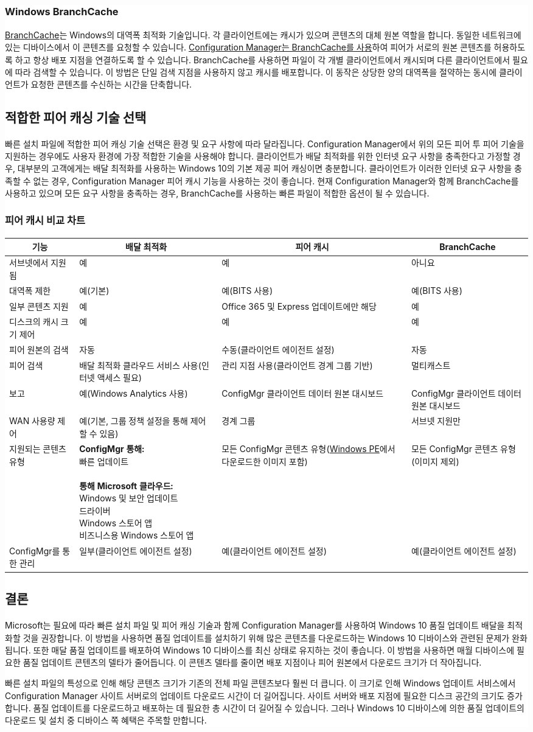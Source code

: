 
### <a name="windows-branchcache"></a>Windows BranchCache
[BranchCache](https://docs.microsoft.com/windows-server/networking/branchcache/branchcache)는 Windows의 대역폭 최적화 기술입니다. 각 클라이언트에는 캐시가 있으며 콘텐츠의 대체 원본 역할을 합니다. 동일한 네트워크에 있는 디바이스에서 이 콘텐츠를 요청할 수 있습니다. [Configuration Manager는 BranchCache를 사용](/sccm/core/plan-design/configs/support-for-windows-features-and-networks#bkmk_branchcache)하여 피어가 서로의 원본 콘텐츠를 허용하도록 하고 항상 배포 지점을 연결하도록 할 수 있습니다. BranchCache를 사용하면 파일이 각 개별 클라이언트에서 캐시되며 다른 클라이언트에서 필요에 따라 검색할 수 있습니다. 이 방법은 단일 검색 지점을 사용하지 않고 캐시를 배포합니다. 이 동작은 상당한 양의 대역폭을 절약하는 동시에 클라이언트가 요청한 콘텐츠를 수신하는 시간을 단축합니다. 



## <a name="selecting-the-right-peer-caching-technology"></a>적합한 피어 캐싱 기술 선택

빠른 설치 파일에 적합한 피어 캐싱 기술 선택은 환경 및 요구 사항에 따라 달라집니다. Configuration Manager에서 위의 모든 피어 투 피어 기술을 지원하는 경우에도 사용자 환경에 가장 적합한 기술을 사용해야 합니다. 클라이언트가 배달 최적화를 위한 인터넷 요구 사항을 충족한다고 가정할 경우, 대부분의 고객에게는 배달 최적화를 사용하는 Windows 10의 기본 제공 피어 캐싱이면 충분합니다. 클라이언트가 이러한 인터넷 요구 사항을 충족할 수 없는 경우, Configuration Manager 피어 캐시 기능을 사용하는 것이 좋습니다. 현재 Configuration Manager와 함께 BranchCache를 사용하고 있으며 모든 요구 사항을 충족하는 경우, BranchCache를 사용하는 빠른 파일이 적합한 옵션이 될 수 있습니다. 

### <a name="peer-cache-comparison-chart"></a>피어 캐시 비교 차트


| 기능  | 배달 최적화  | 피어 캐시  | BranchCache  |
|---------|---------|---------|---------|
| 서브넷에서 지원됨 | 예 | 예 | 아니요 |
| 대역폭 제한 | 예(기본) | 예(BITS 사용) | 예(BITS 사용) |
| 일부 콘텐츠 지원 | 예 | Office 365 및 Express 업데이트에만 해당 | 예 |
| 디스크의 캐시 크기 제어 | 예 | 예 | 예 |
| 피어 원본의 검색 | 자동 | 수동(클라이언트 에이전트 설정) | 자동 |
| 피어 검색 | 배달 최적화 클라우드 서비스 사용(인터넷 액세스 필요) | 관리 지점 사용(클라이언트 경계 그룹 기반) | 멀티캐스트 |
| 보고 | 예(Windows Analytics 사용) | ConfigMgr 클라이언트 데이터 원본 대시보드 | ConfigMgr 클라이언트 데이터 원본 대시보드 |
| WAN 사용량 제어 | 예(기본, 그룹 정책 설정을 통해 제어할 수 있음) | 경계 그룹 | 서브넷 지원만 |
| 지원되는 콘텐츠 유형 | **ConfigMgr 통해:** </br> 빠른 업데이트 </br> </br> **통해 Microsoft 클라우드:**</br> Windows 및 보안 업데이트</br> 드라이버</br> Windows 스토어 앱</br> 비즈니스용 Windows 스토어 앱 | 모든 ConfigMgr 콘텐츠 유형([Windows PE](/sccm/osd/get-started/prepare-windows-pe-peer-cache-to-reduce-wan-traffic)에서 다운로드한 이미지 포함) | 모든 ConfigMgr 콘텐츠 유형(이미지 제외) |
| ConfigMgr를 통한 관리 | 일부(클라이언트 에이전트 설정) | 예(클라이언트 에이전트 설정) | 예(클라이언트 에이전트 설정) |



## <a name="conclusion"></a>결론

Microsoft는 필요에 따라 빠른 설치 파일 및 피어 캐싱 기술과 함께 Configuration Manager를 사용하여 Windows 10 품질 업데이트 배달을 최적화할 것을 권장합니다. 이 방법을 사용하면 품질 업데이트를 설치하기 위해 많은 콘텐츠를 다운로드하는 Windows 10 디바이스와 관련된 문제가 완화됩니다. 또한 매달 품질 업데이트를 배포하여 Windows 10 디바이스를 최신 상태로 유지하는 것이 좋습니다. 이 방법을 사용하면 매월 디바이스에 필요한 품질 업데이트 콘텐츠의 델타가 줄어듭니다. 이 콘텐츠 델타를 줄이면 배포 지점이나 피어 원본에서 다운로드 크기가 더 작아집니다. 

빠른 설치 파일의 특성으로 인해 해당 콘텐츠 크기가 기존의 전체 파일 콘텐츠보다 훨씬 더 큽니다. 이 크기로 인해 Windows 업데이트 서비스에서 Configuration Manager 사이트 서버로의 업데이트 다운로드 시간이 더 길어집니다. 사이트 서버와 배포 지점에 필요한 디스크 공간의 크기도 증가합니다. 품질 업데이트를 다운로드하고 배포하는 데 필요한 총 시간이 더 길어질 수 있습니다. 그러나 Windows 10 디바이스에 의한 품질 업데이트의 다운로드 및 설치 중 디바이스 쪽 혜택은 주목할 만합니다.

